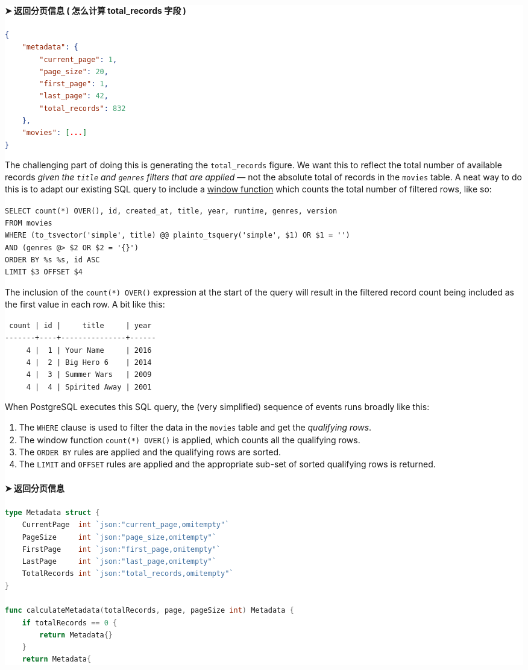 #### ➤ 返回分页信息 ( 怎么计算 total_records 字段 )

```json
{
    "metadata": {
        "current_page": 1,
        "page_size": 20,
        "first_page": 1,
        "last_page": 42,
        "total_records": 832
    },
    "movies": [...]
}
```

The challenging part of doing this is generating the `total_records` figure. We want this to reflect the total number of available records *given the `title` and `genres` filters that are applied* — not the absolute total of records in the `movies` table. A neat way to do this is to adapt our existing SQL query to include a [window function](https://www.postgresql.org/docs/current/tutorial-window.html) which counts the total number of filtered rows, like so:

```postgresql
SELECT count(*) OVER(), id, created_at, title, year, runtime, genres, version
FROM movies
WHERE (to_tsvector('simple', title) @@ plainto_tsquery('simple', $1) OR $1 = '') 
AND (genres @> $2 OR $2 = '{}')     
ORDER BY %s %s, id ASC
LIMIT $3 OFFSET $4
```

The inclusion of the `count(*) OVER()` expression at the start of the query will result in the filtered record count being included as the first value in each row. A bit like this:

```html
 count | id |     title     | year
-------+----+---------------+------
     4 |  1 | Your Name     | 2016
     4 |  2 | Big Hero 6    | 2014
     4 |  3 | Summer Wars   | 2009
     4 |  4 | Spirited Away | 2001
```

When PostgreSQL executes this SQL query, the (very simplified) sequence of events runs broadly like this:

1. The `WHERE` clause is used to filter the data in the `movies` table and get the *qualifying rows*.
2. The window function `count(*) OVER()` is applied, which counts all the qualifying rows.
3. The `ORDER BY` rules are applied and the qualifying rows are sorted.
4. The `LIMIT` and `OFFSET` rules are applied and the appropriate sub-set of sorted qualifying rows is returned.

#### ➤ 返回分页信息

```go
type Metadata struct {
    CurrentPage  int `json:"current_page,omitempty"`
    PageSize     int `json:"page_size,omitempty"`
    FirstPage    int `json:"first_page,omitempty"`
    LastPage     int `json:"last_page,omitempty"`
    TotalRecords int `json:"total_records,omitempty"`
}

func calculateMetadata(totalRecords, page, pageSize int) Metadata {
    if totalRecords == 0 {
        return Metadata{}
    }
    return Metadata{
```